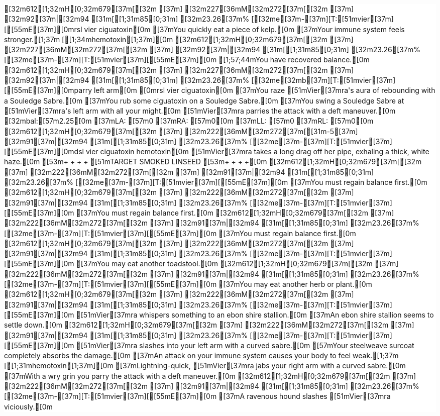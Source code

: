 [32m612[1;32mH[0;32m679[37m[[32m [37m] [32m227[36mM[32m272[37m[[32m [37m] [32m92[37m|[32m94 [31m[[1;31m85[0;31m] [32m23.26[37m% [[32me[37m-[37m][T:[51mvier[37m][[55mE[37m][0mrsl vier ciguatoxin[0m
[37mYou quickly eat a piece of kelp.[0m
[37mYour immune system feels stronger.[1;37m [[1;34mhemotoxin[1;37m][0m
[32m612[1;32mH[0;32m679[37m[[32m [37m] [32m227[36mM[32m272[37m[[32m [37m] [32m92[37m|[32m94 [31m[[1;31m85[0;31m] [32m23.26[37m% [[32me[37m-[37m][T:[51mvier[37m][[55mE[37m][0m
[1;57;44mYou have recovered balance.[0m
[32m612[1;32mH[0;32m679[37m[[32m [37m] [32m227[36mM[32m272[37m[[32m [37m] [32m92[37m|[32m94 [31m[[1;31m85[0;31m] [32m23.26[37m% [[32me[32mb[37m][T:[51mvier[37m][[55mE[37m][0mparry left arm[0m
[0mrsl vier ciguatoxin[0m
[37mYou raze [51mVier[37mra's aura of rebounding with a Souledge Sabre.[0m
[37mYou rub some ciguatoxin on a Souledge Sabre.[0m
[37mYou swing a Souledge Sabre at [51mVier[37mra's left arm with all your might.[0m
[51mVier[37mra parries the attack with a deft maneuver.[0m
[32mbal:[57m2.25[0m
[37mLA: [57m0 [37mRA: [57m0[0m
[37mLL: [57m0 [37mRL: [57m0[0m
[32m612[1;32mH[0;32m679[37m[[32m [37m] [32m222[36mM[32m272[37m[[31m-5[37m] [32m91[37m|[32m94 [31m[[1;31m85[0;31m] [32m23.26[37m% [[32me[37m-[37m][T:[51mvier[37m][[55mE[37m][0mdsl vier ciguatoxin hemotoxin[0m
[51mVier[37mra takes a long drag off her pipe, exhaling a thick, white haze.[0m
[53m+ + + + [51mTARGET SMOKED LINSEED [53m+ + + +[0m
[32m612[1;32mH[0;32m679[37m[[32m [37m] [32m222[36mM[32m272[37m[[32m [37m] [32m91[37m|[32m94 [31m[[1;31m85[0;31m] [32m23.26[37m% [[32me[37m-[37m][T:[51mvier[37m][[55mE[37m][0m
[37mYou must regain balance first.[0m
[32m612[1;32mH[0;32m679[37m[[32m [37m] [32m222[36mM[32m272[37m[[32m [37m] [32m91[37m|[32m94 [31m[[1;31m85[0;31m] [32m23.26[37m% [[32me[37m-[37m][T:[51mvier[37m][[55mE[37m][0m
[37mYou must regain balance first.[0m
[32m612[1;32mH[0;32m679[37m[[32m [37m] [32m222[36mM[32m272[37m[[32m [37m] [32m91[37m|[32m94 [31m[[1;31m85[0;31m] [32m23.26[37m% [[32me[37m-[37m][T:[51mvier[37m][[55mE[37m][0m
[37mYou must regain balance first.[0m
[32m612[1;32mH[0;32m679[37m[[32m [37m] [32m222[36mM[32m272[37m[[32m [37m] [32m91[37m|[32m94 [31m[[1;31m85[0;31m] [32m23.26[37m% [[32me[37m-[37m][T:[51mvier[37m][[55mE[37m][0m
[37mYou may eat another toadstool.[0m
[32m612[1;32mH[0;32m679[37m[[32m [37m] [32m222[36mM[32m272[37m[[32m [37m] [32m91[37m|[32m94 [31m[[1;31m85[0;31m] [32m23.26[37m% [[32me[37m-[37m][T:[51mvier[37m][[55mE[37m][0m
[37mYou may eat another herb or plant.[0m
[32m612[1;32mH[0;32m679[37m[[32m [37m] [32m222[36mM[32m272[37m[[32m [37m] [32m91[37m|[32m94 [31m[[1;31m85[0;31m] [32m23.26[37m% [[32me[37m-[37m][T:[51mvier[37m][[55mE[37m][0m
[51mVier[37mra whispers something to an ebon shire stallion.[0m
[37mAn ebon shire stallion seems to settle down.[0m
[32m612[1;32mH[0;32m679[37m[[32m [37m] [32m222[36mM[32m272[37m[[32m [37m] [32m91[37m|[32m94 [31m[[1;31m85[0;31m] [32m23.26[37m% [[32me[37m-[37m][T:[51mvier[37m][[55mE[37m][0m
[51mVier[37mra slashes into your left arm with a curved sabre.[0m
[57mYour steelweave surcoat completely absorbs the damage.[0m
[37mAn attack on your immune system causes your body to feel weak.[1;37m [[1;31mhemotoxin[1;37m][0m
[37mLightning-quick, [51mVier[37mra jabs your right arm with a curved sabre.[0m
[37mWith a wry grin you parry the attack with a deft maneuver.[0m
[32m612[1;32mH[0;32m679[37m[[32m [37m] [32m222[36mM[32m272[37m[[32m [37m] [32m91[37m|[32m94 [31m[[1;31m85[0;31m] [32m23.26[37m% [[32me[37m-[37m][T:[51mvier[37m][[55mE[37m][0m
[37mA ravenous hound slashes [51mVier[37mra viciously.[0m